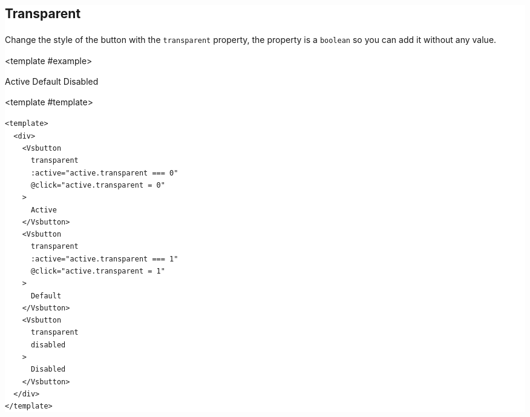 </card>

<card codesandbox="https://codesandbox.io/embed/vuesax-button-transparent-4t6d6?fontsize=14&hidenavigation=1&theme=dark">

## Transparent

Change the style of the button with the `transparent` property, the property is a `boolean` so you can add it without any value.

<template #example>
  <div class="center">
    <VsButton
      transparent
      :active="active.transparent === 0"
      @click="active.transparent = 0"
    >
      Active
    </VsButton>
    <VsButton
      transparent
      :active="active.transparent === 1"
      @click="active.transparent = 1"
    >
      Default
    </VsButton>
    <VsButton
      transparent
      disabled
    >
      Disabled
    </VsButton>
  </div>
</template>

<template #template>

  ```html{4,11,18}
  <template>
    <div>
      <Vsbutton
        transparent
        :active="active.transparent === 0"
        @click="active.transparent = 0"
      >
        Active
      </Vsbutton>
      <Vsbutton
        transparent
        :active="active.transparent === 1"
        @click="active.transparent = 1"
      >
        Default
      </Vsbutton>
      <Vsbutton
        transparent
        disabled
      >
        Disabled
      </Vsbutton>
    </div>
  </template>
  ```
